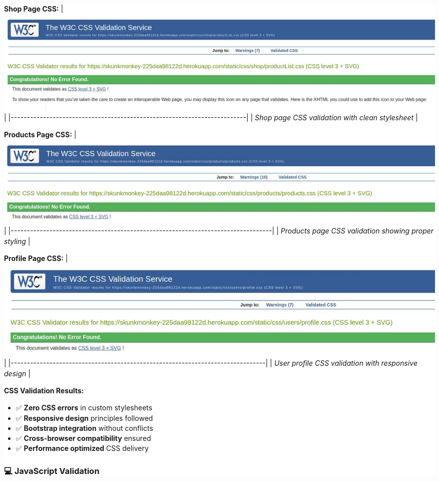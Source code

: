 **Shop Page CSS:**
| ![W3C CSS Validation - Shop](readme/assets/validation/W3C_CSS_shop.jpg) |
|-------------------------------------------------------------------------|
| *Shop page CSS validation with clean stylesheet*                       |

**Products Page CSS:**
| ![W3C CSS Validation - Products](readme/assets/validation/W3C_CSS_products.jpg) |
|---------------------------------------------------------------------------------|
| *Products page CSS validation showing proper styling*                          |

**Profile Page CSS:**
| ![W3C CSS Validation - Profile](readme/assets/validation/W3C_CSS_profile.jpg) |
|-------------------------------------------------------------------------------|
| *User profile CSS validation with responsive design*                         |

**CSS Validation Results:**
- ✅ **Zero CSS errors** in custom stylesheets
- ✅ **Responsive design** principles followed
- ✅ **Bootstrap integration** without conflicts
- ✅ **Cross-browser compatibility** ensured
- ✅ **Performance optimized** CSS delivery

### 💻 JavaScript Validation
